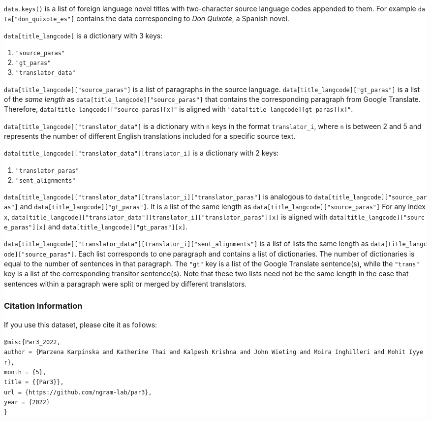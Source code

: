 `data.keys()` is a list of foreign language novel titles with two-character source language codes appended to them. For example `data["don_quixote_es"]` contains the data corresponding to *Don Quixote*, a Spanish novel.

`data[title_langcode]` is a dictionary with 3 keys:
1. `"source_paras"`
2. `"gt_paras"`
3. `"translator_data"`

`data[title_langcode]["source_paras"]` is a list of paragraphs in the source language. `data[title_langcode]["gt_paras"]` is a list of the *same length* as `data[title_langcode]["source_paras"]` that contains the corresponding paragraph from Google Translate. Therefore, `data[title_langcode]["source_paras][x]"` is aligned with `"data[title_langcode][gt_paras][x]"`.

`data[title_langcode]["translator_data"]` is a dictionary with `n` keys in the format `translator_i`, where `n` is between 2 and 5 and represents the number of different English translations included for a specific source text.

`data[title_langcode]["translator_data"][translator_i]` is a dictionary with 2 keys:
1. `"translator_paras"`
2. `"sent_alignments"`

`data[title_langcode]["translator_data"][translator_i]["translator_paras"]` is analogous to `data[title_langcode]["source_paras"]` and `data[title_langcode]["gt_paras"]`. It is a list of the same length as `data[title_langcode]["source_paras"]` For any index `x`, `data[title_langcode]["translator_data"][translator_i]["translator_paras"][x]` is aligned with `data[title_langcode]["source_paras"][x]` and `data[title_langcode]["gt_paras"][x]`.

`data[title_langcode]["translator_data"][translator_i]["sent_alignments"]` is a list of lists the same length as `data[title_langcode]["source_paras"]`. Each list corresponds to one paragraph and contains a list of dictionaries. The number of dictionaries is equal to the number of sentences in that paragraph. The `"gt"` key is a list of the Google Translate sentence(s), while the `"trans"` key is a list of the corresponding transltor sentence(s). Note that these two lists need not be the same length in the case that sentences within a paragraph were split or merged by different translators.

### Citation Information
If you use this dataset, please cite it as follows:
```
@misc{Par3_2022,
author = {Marzena Karpinska and Katherine Thai and Kalpesh Krishna and John Wieting and Moira Inghilleri and Mohit Iyyer},
month = {5},
title = {{Par3}},
url = {https://github.com/ngram-lab/par3},
year = {2022}
}
```
